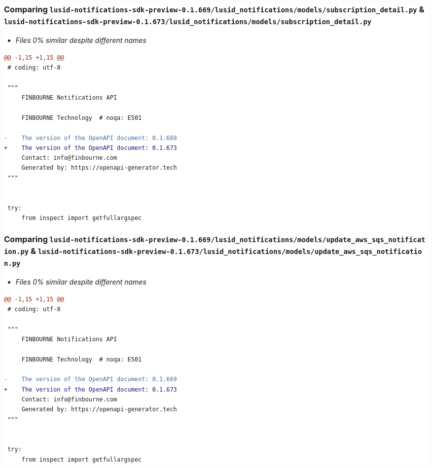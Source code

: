### Comparing `lusid-notifications-sdk-preview-0.1.669/lusid_notifications/models/subscription_detail.py` & `lusid-notifications-sdk-preview-0.1.673/lusid_notifications/models/subscription_detail.py`

 * *Files 0% similar despite different names*

```diff
@@ -1,15 +1,15 @@
 # coding: utf-8
 
 """
     FINBOURNE Notifications API
 
     FINBOURNE Technology  # noqa: E501
 
-    The version of the OpenAPI document: 0.1.669
+    The version of the OpenAPI document: 0.1.673
     Contact: info@finbourne.com
     Generated by: https://openapi-generator.tech
 """
 
 
 try:
     from inspect import getfullargspec
```

### Comparing `lusid-notifications-sdk-preview-0.1.669/lusid_notifications/models/update_aws_sqs_notification.py` & `lusid-notifications-sdk-preview-0.1.673/lusid_notifications/models/update_aws_sqs_notification.py`

 * *Files 0% similar despite different names*

```diff
@@ -1,15 +1,15 @@
 # coding: utf-8
 
 """
     FINBOURNE Notifications API
 
     FINBOURNE Technology  # noqa: E501
 
-    The version of the OpenAPI document: 0.1.669
+    The version of the OpenAPI document: 0.1.673
     Contact: info@finbourne.com
     Generated by: https://openapi-generator.tech
 """
 
 
 try:
     from inspect import getfullargspec
```
